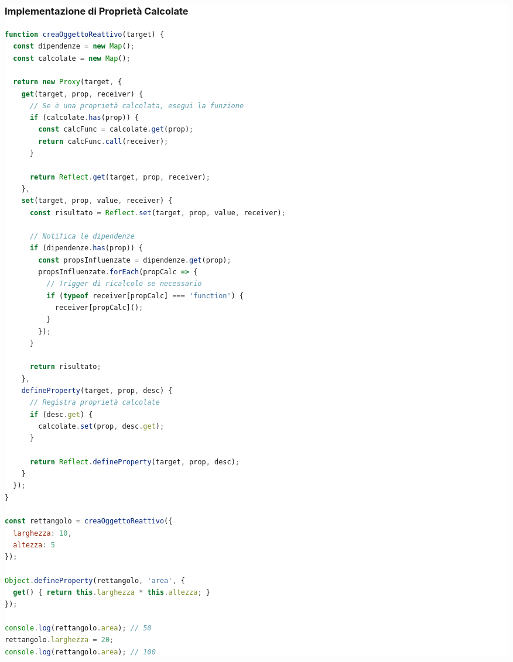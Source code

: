 ### Implementazione di Proprietà Calcolate

```javascript
function creaOggettoReattivo(target) {
  const dipendenze = new Map();
  const calcolate = new Map();
  
  return new Proxy(target, {
    get(target, prop, receiver) {
      // Se è una proprietà calcolata, esegui la funzione
      if (calcolate.has(prop)) {
        const calcFunc = calcolate.get(prop);
        return calcFunc.call(receiver);
      }
      
      return Reflect.get(target, prop, receiver);
    },
    set(target, prop, value, receiver) {
      const risultato = Reflect.set(target, prop, value, receiver);
      
      // Notifica le dipendenze
      if (dipendenze.has(prop)) {
        const propsInfluenzate = dipendenze.get(prop);
        propsInfluenzate.forEach(propCalc => {
          // Trigger di ricalcolo se necessario
          if (typeof receiver[propCalc] === 'function') {
            receiver[propCalc]();
          }
        });
      }
      
      return risultato;
    },
    defineProperty(target, prop, desc) {
      // Registra proprietà calcolate
      if (desc.get) {
        calcolate.set(prop, desc.get);
      }
      
      return Reflect.defineProperty(target, prop, desc);
    }
  });
}

const rettangolo = creaOggettoReattivo({
  larghezza: 10,
  altezza: 5
});

Object.defineProperty(rettangolo, 'area', {
  get() { return this.larghezza * this.altezza; }
});

console.log(rettangolo.area); // 50
rettangolo.larghezza = 20;
console.log(rettangolo.area); // 100
```


  [Symbol("c")]: 3